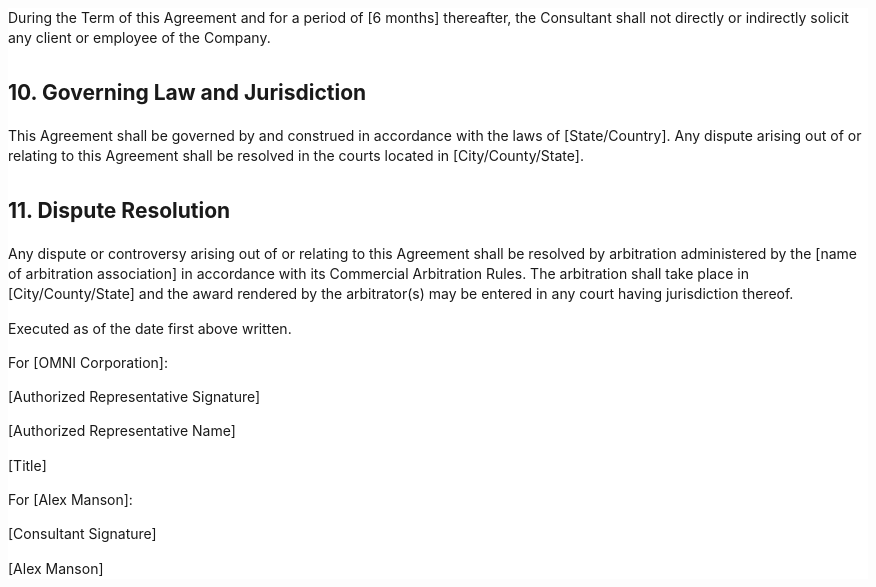 

During the Term of this Agreement and for a period of [6 months] thereafter, the Consultant shall not directly or indirectly solicit any client or employee of the Company.



## 10. Governing Law and Jurisdiction



This Agreement shall be governed by and construed in accordance with the laws of [State/Country]. Any dispute arising out of or relating to this Agreement shall be resolved in the courts located in [City/County/State].



## 11. Dispute Resolution



Any dispute or controversy arising out of or relating to this Agreement shall be resolved by arbitration administered by the [name of arbitration association] in accordance with its Commercial Arbitration Rules. The arbitration shall take place in [City/County/State] and the award rendered by the arbitrator(s) may be entered in any court having jurisdiction thereof.



Executed as of the date first above written.



For [OMNI Corporation]:



[Authorized Representative Signature]



[Authorized Representative Name]



[Title]



For [Alex Manson]:



[Consultant Signature]



[Alex Manson]

